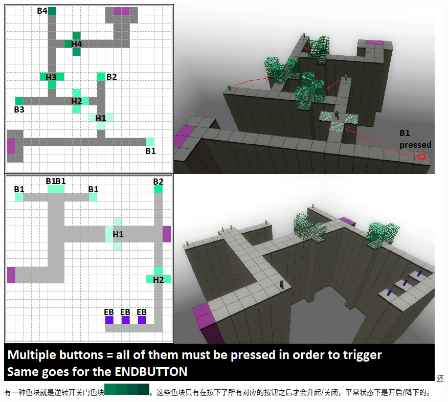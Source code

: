 ![HOLDREF](images/reference_hold.png)
还有一种色块就是逆转开关门色块![HOLD2](images/HOLD2.png)。这些色块只有在按下了所有对应的按钮之后才会升起/关闭，平常状态下是开启/降下的。  